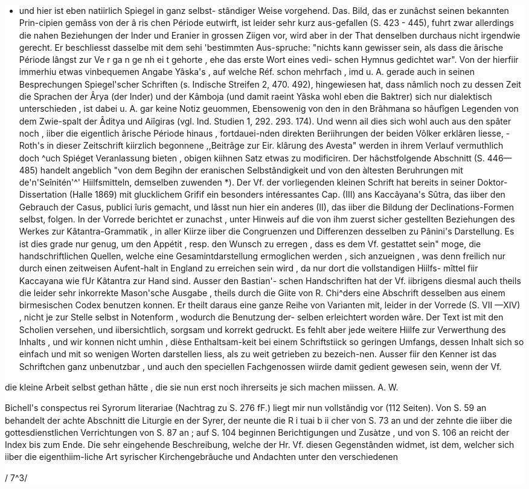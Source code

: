 - und hier ist eben natiirlich Spiegel in ganz selbst- stândiger Weise vorgehend. Das. Bild, das er zunâchst seinen bekannten Prin-cipien gemâss von der â ris chen Période eutwirft, ist leider sehr kurz aus-gefallen (S. 423 - 445), fuhrt zwar allerdings die nahen Beziehungen der Inder und Eranier in grossen Ziigen vor, wird aber in der That denselben durchaus nicht irgendwie gerecht. Er beschliesst dasselbe mit dem sehi 'bestimmten Aus-spruche: "nichts kann gewisser sein, als dass die ârische Période lângst zur Ve r ga n ge nh ei t gehorte , ehe das erste Wort eines vedi- schen Hymnus gedichtet war". Von der hierfiir immerhiu etwas vinbequemen Angabe Yâska's , auf welche Réf. schon mehrfach , imd u. A. gerade auch in seinen Besprechungen Spiegel'scher Schriften (s. Indische Streifen 2, 470. 492), hingewiesen hat, dass nâmlich noch zu dessen Zeit die Sprachen der Ârya (der Inder) und der Kâmboja (und damit raeint Yâska wohl eben die Baktrer) sich nur dialektisch unterschieden , ist dabei u. A. gar keine Notiz geuommen, Ebensowenig von den in den Brâhmana so hâufîgen Legenden von dem Zwie-spalt der Âditya und Aiîgiras (vgl. Ind. Studien 1, 292. 293. 174). Und wenn ail dies sich wohl auch aus den spâter noch , iiber die eigentlich ârische Période hinaus , fortdauei-nden direkten Beriihrungen der beiden Vôlker erklâren liesse, - Roth's in dieser Zeitschrift kiirzlich begonnene ,,Beitrâge zur Eir. klârung des Avesta" werden in ihrem Verlauf vermuthlich doch ^uch Spiéget Veranlassung bieten , obigen kiihnen Satz etwas zu modificiren. Der hâchstfolgende Abschnitt (S. 446—485) handelt angeblich "von dem Begihn der eranischen Selbstândigkeit und von den àltesten Beruhrungen mit de'n'Seînitén'^'
Hiilfsmitteln, demselben zuwenden *). Der Vf. der vorliegenden kleinen Schrift hat bereits in seiner Doktor-Dissertation (Halle 1869) mit glucklichem Grifif ein besonders intéressantes Cap. (III) ans Kaccâyana's Sûtra, das iiber den Gebrauch der Casus, publici îuris gemacht, und lâsst nun hier ein anderes (II), das iiber die Bildung der Declinations-Formen selbst, folgen. In der Vorrede berichtet er zunachst , unter Hinweis auf die von ihm zuerst sicher gestellten Beziehungen des Werkes zur Kâtantra-Grammatik , in aller Kiirze iiber die Congruenzen und Differenzen desselben zu Pânini's Darstellung. Es ist dies grade nur genug, um den Appétit , resp. den Wunsch zu erregen , dass es dem Vf. gestattet sein" moge, die handschriftlichen Quellen, welche eine Gesamintdarstellung ermoglichen werden , sich anzueignen , was denn freilich nur durch einen zeitweisen Aufent-halt in England zu erreichen sein wird , da nur dort die vollstandigen Hiilfs- mîttel fiir Kaccayana wie fUr Kâtantra zur Hand sind. Ausser den Bastian'-
schen Handschriften hat der Vf. iibrigens diesmal auch theils die leider sehr inkorrekte Mason'sche Ausgabe , theils durch die Giite von R. Chi^ders eine Abschrift desselben aus einem birmesischen Codex benutzen konnen. Er theilt daraus eine ganze Reihe von Varianten mit, leider in der Vorrede (S. VII —XIV) , nicht je zur Stelle selbst in Notenform , wodurch die Benutzung der- selben erleichtert worden wâre. Der Text ist mit den Scholien versehen, und iibersichtlich, sorgsam und korrekt gedruckt. Es fehlt aber jede weitere Hiilfe zur Verwerthung des Inhalts , und wir konnen nicht umhin , dièse Enthaltsam-keit bei einem Schriftstiick so geringen Umfangs, dessen Inhalt sich so einfach und mit so wenigen Worten darstellen liess, als zu weit getrieben zu bezeich-nen. Ausser fiir den Kenner ist das Schriftchen ganz unbenutzbar , und auch den speciellen Fachgenossen wiirde damit gedient gewesen sein, wenn der Vf.

die kleine Arbeit selbst gethan hâtte , die sie nun erst noch ihrerseits je sich machen miissen. A. W.

Bichell's conspectus rei Syrorum literariae (Nachtrag zu S. 276 fF.) 
liegt mir nun vollstândig vor (112 Seiten). Von S. 59 an behandelt der achte Abschnitt die Liturgie en der Syrer, der neunte die R i tuai b ii cher von S. 73 an und der zehnte die iiber die gottesdienstlichen Verrichtungen von S. 87 an ; auf S. 104 beginnen Berichtigungen und Zusàtze , und von S. 106 an reicht der Index bis zum Ende. Die sehr eingehende Beschreibung, welche der Hr. Vf. diesen Gegenstânden widmet, ist dem, welcher sich iiber die eigenthiim-liche Art syrischer Kirchengebrâuche und Andachten unter den verschiedenen

/
7^3/

